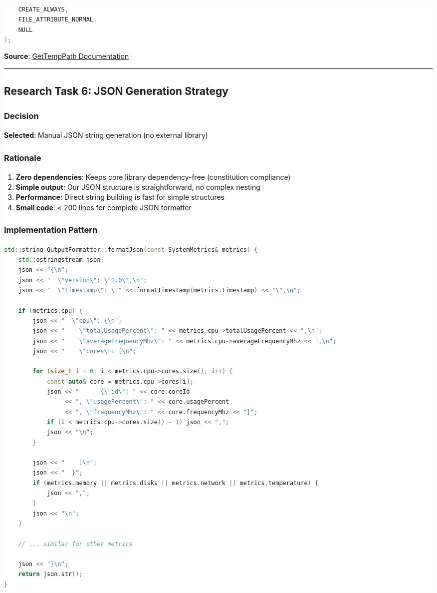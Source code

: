 ```cpp
    CREATE_ALWAYS,
    FILE_ATTRIBUTE_NORMAL,
    NULL
);
```

**Source**: [GetTempPath Documentation](https://docs.microsoft.com/en-us/windows/win32/api/fileapi/nf-fileapi-gettemppathw)

---

## Research Task 6: JSON Generation Strategy

### Decision
**Selected**: Manual JSON string generation (no external library)

### Rationale
1. **Zero dependencies**: Keeps core library dependency-free (constitution compliance)
2. **Simple output**: Our JSON structure is straightforward, no complex nesting
3. **Performance**: Direct string building is fast for simple structures
4. **Small code**: < 200 lines for complete JSON formatter

### Implementation Pattern
```cpp
std::string OutputFormatter::formatJson(const SystemMetrics& metrics) {
    std::ostringstream json;
    json << "{\n";
    json << "  \"version\": \"1.0\",\n";
    json << "  \"timestamp\": \"" << formatTimestamp(metrics.timestamp) << "\",\n";
    
    if (metrics.cpu) {
        json << "  \"cpu\": {\n";
        json << "    \"totalUsagePercent\": " << metrics.cpu->totalUsagePercent << ",\n";
        json << "    \"averageFrequencyMhz\": " << metrics.cpu->averageFrequencyMhz << ",\n";
        json << "    \"cores\": [\n";
        
        for (size_t i = 0; i < metrics.cpu->cores.size(); i++) {
            const auto& core = metrics.cpu->cores[i];
            json << "      {\"id\": " << core.coreId 
                 << ", \"usagePercent\": " << core.usagePercent
                 << ", \"frequencyMhz\": " << core.frequencyMhz << "}";
            if (i < metrics.cpu->cores.size() - 1) json << ",";
            json << "\n";
        }
        
        json << "    ]\n";
        json << "  }";
        if (metrics.memory || metrics.disks || metrics.network || metrics.temperature) {
            json << ",";
        }
        json << "\n";
    }
    
    // ... similar for other metrics
    
    json << "}\n";
    return json.str();
}
```
